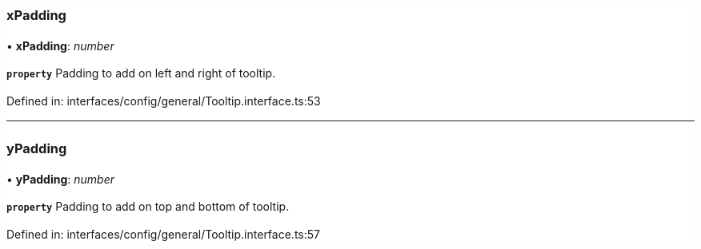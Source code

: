 ### xPadding

• **xPadding**: *number*

**`property`** Padding to add on left and right of tooltip.

Defined in: interfaces/config/general/Tooltip.interface.ts:53

___

### yPadding

• **yPadding**: *number*

**`property`** Padding to add on top and bottom of tooltip.

Defined in: interfaces/config/general/Tooltip.interface.ts:57
